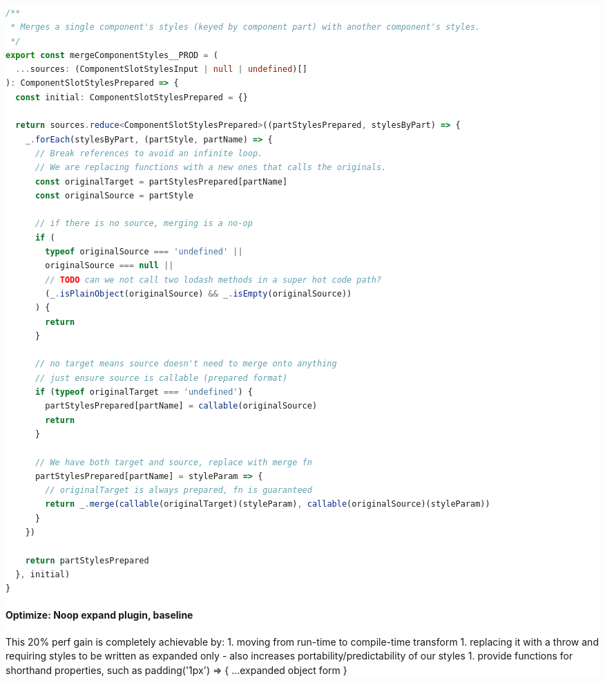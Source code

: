 ```typescript jsx
/**
 * Merges a single component's styles (keyed by component part) with another component's styles.
 */
export const mergeComponentStyles__PROD = (
  ...sources: (ComponentSlotStylesInput | null | undefined)[]
): ComponentSlotStylesPrepared => {
  const initial: ComponentSlotStylesPrepared = {}

  return sources.reduce<ComponentSlotStylesPrepared>((partStylesPrepared, stylesByPart) => {
    _.forEach(stylesByPart, (partStyle, partName) => {
      // Break references to avoid an infinite loop.
      // We are replacing functions with a new ones that calls the originals.
      const originalTarget = partStylesPrepared[partName]
      const originalSource = partStyle

      // if there is no source, merging is a no-op
      if (
        typeof originalSource === 'undefined' ||
        originalSource === null ||
        // TODO can we not call two lodash methods in a super hot code path?
        (_.isPlainObject(originalSource) && _.isEmpty(originalSource))
      ) {
        return
      }

      // no target means source doesn't need to merge onto anything
      // just ensure source is callable (prepared format)
      if (typeof originalTarget === 'undefined') {
        partStylesPrepared[partName] = callable(originalSource)
        return
      }

      // We have both target and source, replace with merge fn
      partStylesPrepared[partName] = styleParam => {
        // originalTarget is always prepared, fn is guaranteed
        return _.merge(callable(originalTarget)(styleParam), callable(originalSource)(styleParam))
      }
    })

    return partStylesPrepared
  }, initial)
}
```

#### Optimize: Noop expand plugin, baseline

This 20% perf gain is completely achievable by:
    1. moving from run-time to compile-time transform
    1. replacing it with a throw and requiring styles to be written as expanded only
       - also increases portability/predictability of our styles
    1. provide functions for shorthand properties, such as padding('1px') => { ...expanded object form }
